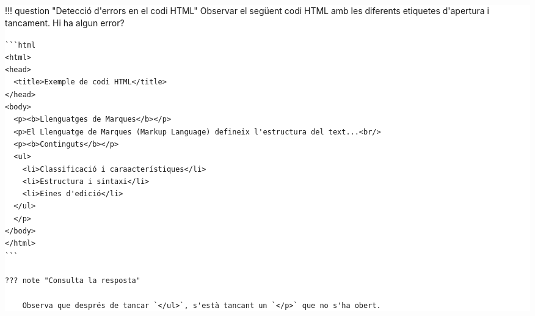 !!! question "Detecció d'errors en el codi HTML"
    Observar el següent codi HTML amb les diferents etiquetes d'apertura i tancament. Hi ha algun error?

    ```html
    <html>
    <head>
      <title>Exemple de codi HTML</title>
    </head>
    <body>
      <p><b>Llenguatges de Marques</b></p>
      <p>El Llenguatge de Marques (Markup Language) defineix l'estructura del text...<br/>
      <p><b>Continguts</b></p>
      <ul>
        <li>Classificació i caraacterístiques</li>
        <li>Estructura i sintaxi</li>
        <li>Eines d'edició</li>
      </ul>
      </p>
    </body>
    </html>
    ```

    ??? note "Consulta la resposta"

        Observa que després de tancar `</ul>`, s'està tancant un `</p>` que no s'ha obert.